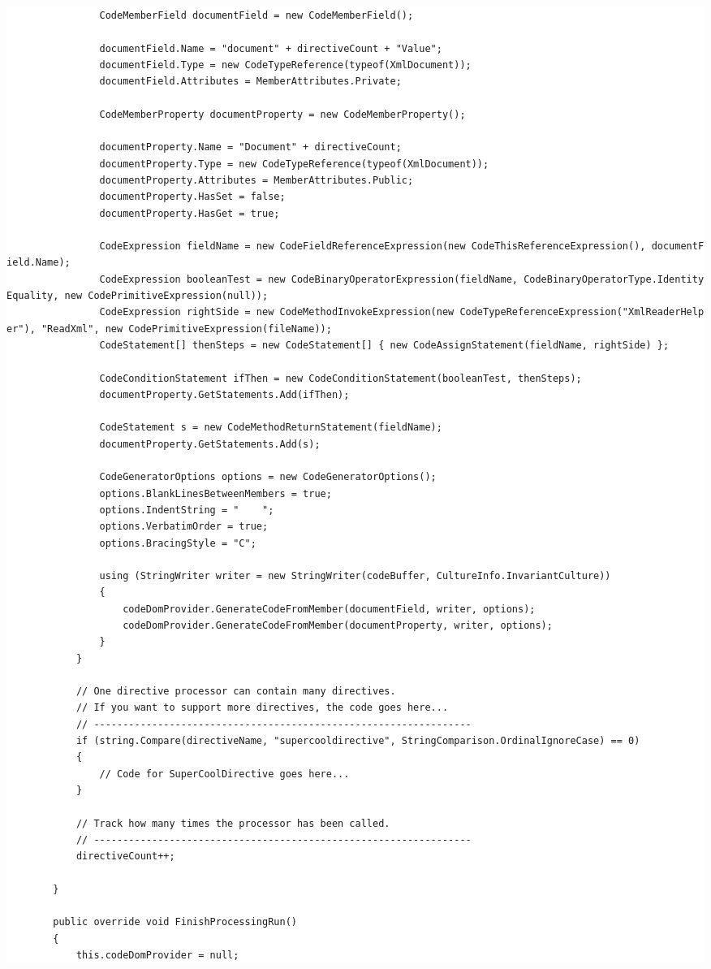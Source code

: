                     CodeMemberField documentField = new CodeMemberField();

                    documentField.Name = "document" + directiveCount + "Value";
                    documentField.Type = new CodeTypeReference(typeof(XmlDocument));
                    documentField.Attributes = MemberAttributes.Private;

                    CodeMemberProperty documentProperty = new CodeMemberProperty();

                    documentProperty.Name = "Document" + directiveCount;
                    documentProperty.Type = new CodeTypeReference(typeof(XmlDocument));
                    documentProperty.Attributes = MemberAttributes.Public;
                    documentProperty.HasSet = false;
                    documentProperty.HasGet = true;

                    CodeExpression fieldName = new CodeFieldReferenceExpression(new CodeThisReferenceExpression(), documentField.Name);
                    CodeExpression booleanTest = new CodeBinaryOperatorExpression(fieldName, CodeBinaryOperatorType.IdentityEquality, new CodePrimitiveExpression(null));
                    CodeExpression rightSide = new CodeMethodInvokeExpression(new CodeTypeReferenceExpression("XmlReaderHelper"), "ReadXml", new CodePrimitiveExpression(fileName));
                    CodeStatement[] thenSteps = new CodeStatement[] { new CodeAssignStatement(fieldName, rightSide) };

                    CodeConditionStatement ifThen = new CodeConditionStatement(booleanTest, thenSteps);
                    documentProperty.GetStatements.Add(ifThen);

                    CodeStatement s = new CodeMethodReturnStatement(fieldName);
                    documentProperty.GetStatements.Add(s);

                    CodeGeneratorOptions options = new CodeGeneratorOptions();
                    options.BlankLinesBetweenMembers = true;
                    options.IndentString = "    ";
                    options.VerbatimOrder = true;
                    options.BracingStyle = "C";

                    using (StringWriter writer = new StringWriter(codeBuffer, CultureInfo.InvariantCulture))
                    {
                        codeDomProvider.GenerateCodeFromMember(documentField, writer, options);
                        codeDomProvider.GenerateCodeFromMember(documentProperty, writer, options);
                    }
                }

                // One directive processor can contain many directives.
                // If you want to support more directives, the code goes here...
                // -----------------------------------------------------------------
                if (string.Compare(directiveName, "supercooldirective", StringComparison.OrdinalIgnoreCase) == 0)
                {
                    // Code for SuperCoolDirective goes here...
                }

                // Track how many times the processor has been called.
                // -----------------------------------------------------------------
                directiveCount++;

            }

            public override void FinishProcessingRun()
            {
                this.codeDomProvider = null;
